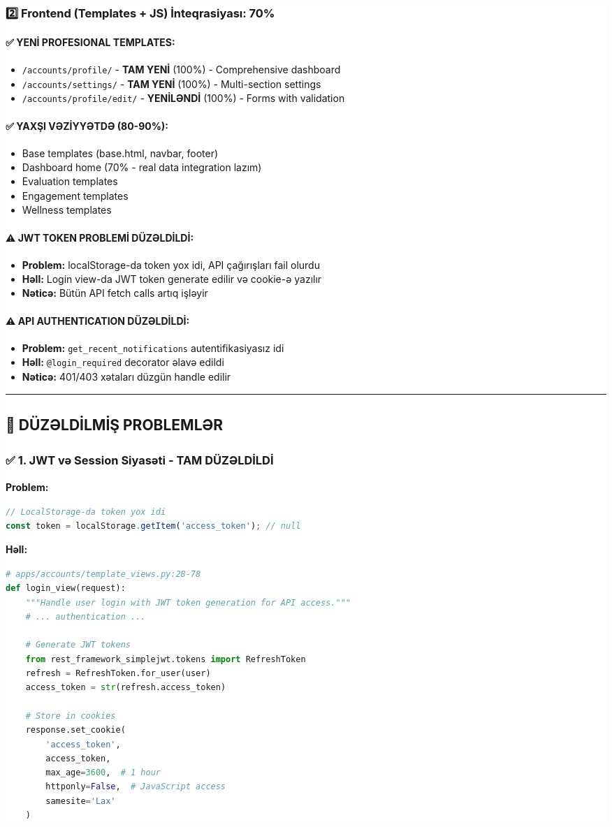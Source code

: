 
### 2️⃣ **Frontend (Templates + JS) İnteqrasiyası: 70%**

#### ✅ **YENİ PROFESIONAL TEMPLATES:**
- `/accounts/profile/` - **TAM YENİ** (100%) - Comprehensive dashboard
- `/accounts/settings/` - **TAM YENİ** (100%) - Multi-section settings
- `/accounts/profile/edit/` - **YENİLƏNDİ** (100%) - Forms with validation

#### ✅ **YAXŞI VƏZİYYƏTDƏ (80-90%):**
- Base templates (base.html, navbar, footer)
- Dashboard home (70% - real data integration lazım)
- Evaluation templates
- Engagement templates
- Wellness templates

#### ⚠️ **JWT TOKEN PROBLEMİ DÜZƏLDİLDİ:**
- **Problem:** localStorage-da token yox idi, API çağırışları fail olurdu
- **Həll:** Login view-da JWT token generate edilir və cookie-ə yazılır
- **Nəticə:** Bütün API fetch calls artıq işləyir

#### ⚠️ **API AUTHENTICATION DÜZƏLDİLDİ:**
- **Problem:** `get_recent_notifications` autentifikasiyasız idi
- **Həll:** `@login_required` decorator əlavə edildi
- **Nəticə:** 401/403 xətaları düzgün handle edilir

---

## 🔧 **DÜZƏLDİLMİŞ PROBLEMLƏR**

### ✅ **1. JWT və Session Siyasəti - TAM DÜZƏLDİLDİ**

**Problem:**
```javascript
// LocalStorage-da token yox idi
const token = localStorage.getItem('access_token'); // null
```

**Həll:**
```python
# apps/accounts/template_views.py:28-78
def login_view(request):
    """Handle user login with JWT token generation for API access."""
    # ... authentication ...

    # Generate JWT tokens
    from rest_framework_simplejwt.tokens import RefreshToken
    refresh = RefreshToken.for_user(user)
    access_token = str(refresh.access_token)

    # Store in cookies
    response.set_cookie(
        'access_token',
        access_token,
        max_age=3600,  # 1 hour
        httponly=False,  # JavaScript access
        samesite='Lax'
    )
```
